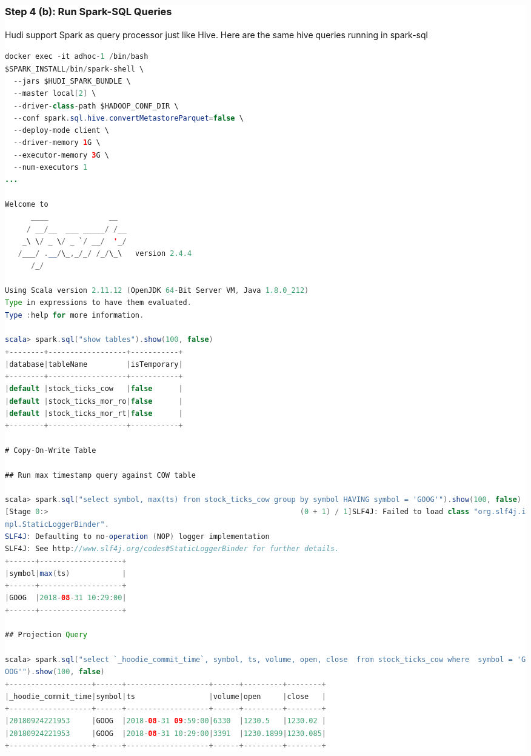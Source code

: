 ### Step 4 (b): Run Spark-SQL Queries
Hudi support Spark as query processor just like Hive. Here are the same hive queries
running in spark-sql

```java
docker exec -it adhoc-1 /bin/bash
$SPARK_INSTALL/bin/spark-shell \
  --jars $HUDI_SPARK_BUNDLE \
  --master local[2] \
  --driver-class-path $HADOOP_CONF_DIR \
  --conf spark.sql.hive.convertMetastoreParquet=false \
  --deploy-mode client \
  --driver-memory 1G \
  --executor-memory 3G \
  --num-executors 1
...

Welcome to
      ____              __
     / __/__  ___ _____/ /__
    _\ \/ _ \/ _ `/ __/  '_/
   /___/ .__/\_,_/_/ /_/\_\   version 2.4.4
      /_/

Using Scala version 2.11.12 (OpenJDK 64-Bit Server VM, Java 1.8.0_212)
Type in expressions to have them evaluated.
Type :help for more information.

scala> spark.sql("show tables").show(100, false)
+--------+------------------+-----------+
|database|tableName         |isTemporary|
+--------+------------------+-----------+
|default |stock_ticks_cow   |false      |
|default |stock_ticks_mor_ro|false      |
|default |stock_ticks_mor_rt|false      |
+--------+------------------+-----------+

# Copy-On-Write Table

## Run max timestamp query against COW table

scala> spark.sql("select symbol, max(ts) from stock_ticks_cow group by symbol HAVING symbol = 'GOOG'").show(100, false)
[Stage 0:>                                                          (0 + 1) / 1]SLF4J: Failed to load class "org.slf4j.impl.StaticLoggerBinder".
SLF4J: Defaulting to no-operation (NOP) logger implementation
SLF4J: See http://www.slf4j.org/codes#StaticLoggerBinder for further details.
+------+-------------------+
|symbol|max(ts)            |
+------+-------------------+
|GOOG  |2018-08-31 10:29:00|
+------+-------------------+

## Projection Query

scala> spark.sql("select `_hoodie_commit_time`, symbol, ts, volume, open, close  from stock_ticks_cow where  symbol = 'GOOG'").show(100, false)
+-------------------+------+-------------------+------+---------+--------+
|_hoodie_commit_time|symbol|ts                 |volume|open     |close   |
+-------------------+------+-------------------+------+---------+--------+
|20180924221953     |GOOG  |2018-08-31 09:59:00|6330  |1230.5   |1230.02 |
|20180924221953     |GOOG  |2018-08-31 10:29:00|3391  |1230.1899|1230.085|
+-------------------+------+-------------------+------+---------+--------+
```